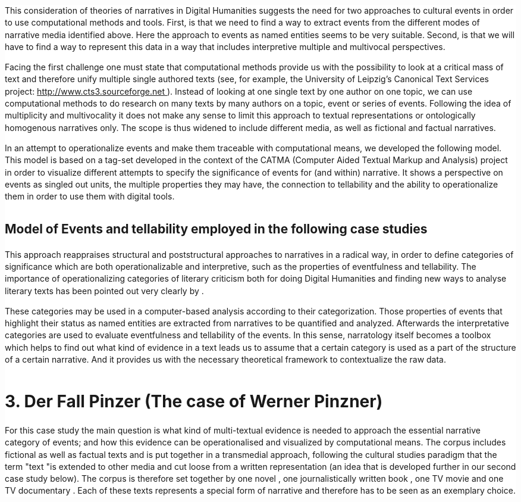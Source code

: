 This consideration of theories of narratives in Digital Humanities suggests the need for two approaches to cultural events in order to use computational methods and tools. First, is that we need to find a way to extract events from the different modes of narrative media identified above. Here the approach to events as named entities seems to be very suitable. Second, is that we will have to find a way to represent this data in a way that includes interpretive multiple and multivocal perspectives. 

Facing the first challenge one must state that computational methods provide us with the possibility to look at a critical mass of text and therefore unify multiple single authored texts (see, for example, the University of Leipzig’s Canonical Text Services project: [http://www.cts3.sourceforge.net ](http://www.cts3.sourceforge.net)). Instead of looking at one single text by one author on one topic, we can use computational methods to do research on many texts by many authors on a topic, event or series of events. Following the idea of multiplicity and multivocality it does not make any sense to limit this approach to textual representations or ontologically homogenous narratives only. The scope is thus widened to include different media, as well as fictional and factual narratives. 

In an attempt to operationalize events and make them traceable with computational means, we developed the following model. This model is based on a tag-set developed in the context of the CATMA (Computer Aided Textual Markup and Analysis) project in order to visualize different attempts to specify the significance of events for (and within) narrative. It shows a perspective on events as singled out units, the multiple properties they may have, the connection to tellability and the ability to operationalize them in order to use them with digital tools. 


## Model of Events and tellability employed in the following case studies 


This approach reappraises structural and poststructural approaches to narratives in a radical way, in order to define categories of significance which are both operationalizable and interpretive, such as the properties of eventfulness and tellability. The importance of operationalizing categories of literary criticism both for doing Digital Humanities and finding new ways to analyse literary texts has been pointed out very clearly by . 

These categories may be used in a computer-based analysis according to their categorization. Those properties of events that highlight their status as named entities are extracted from narratives to be quantified and analyzed. Afterwards the interpretative categories are used to evaluate eventfulness and tellability of the events. In this sense, narratology itself becomes a toolbox which helps to find out what kind of evidence in a text leads us to assume that a certain category is used as a part of the structure of a certain narrative. And it provides us with the necessary theoretical framework to contextualize the raw data. 


# 3. Der Fall Pinzer (The case of Werner Pinzner) 


For this case study the main question is what kind of multi-textual evidence is needed to approach the essential narrative category of events; and how this evidence can be operationalised and visualized by computational means. The corpus includes fictional as well as factual texts and is put together in a transmedial approach, following the cultural studies paradigm that the term "text "is extended to other media and cut loose from a written representation (an idea that is developed further in our second case study below). The corpus is therefore set together by one novel , one journalistically written book , one TV movie and one TV documentary . Each of these texts represents a special form of narrative and therefore has to be seen as an exemplary choice. 
